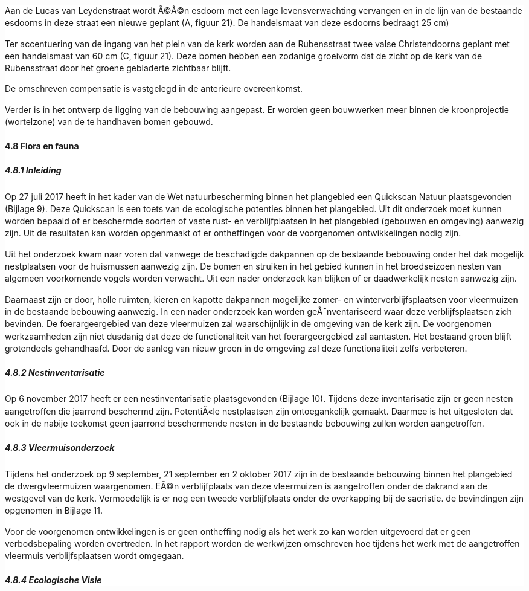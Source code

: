 Aan de Lucas van Leydenstraat wordt Ã©Ã©n esdoorn met een lage levensverwachting vervangen en in de lijn van de bestaande esdoorns in deze straat een nieuwe geplant (A, figuur 21\). De handelsmaat van deze esdoorns bedraagt 25 cm)

Ter accentuering van de ingang van het plein van de kerk worden aan de Rubensstraat twee valse Christendoorns geplant met een handelsmaat van 60 cm (C, figuur 21\). Deze bomen hebben een zodanige groeivorm dat de zicht op de kerk van de Rubensstraat door het groene gebladerte zichtbaar blijft.

De omschreven compensatie is vastgelegd in de anterieure overeenkomst.

Verder is in het ontwerp de ligging van de bebouwing aangepast. Er worden geen bouwwerken meer binnen de kroonprojectie (wortelzone) van de te handhaven bomen gebouwd.

#### 4\.8 Flora en fauna

##### 4\.8\.1 Inleiding

Op 27 juli 2017 heeft in het kader van de Wet natuurbescherming binnen het plangebied een Quickscan Natuur plaatsgevonden (Bijlage 9). Deze Quickscan is een toets van de ecologische potenties binnen het plangebied. Uit dit onderzoek moet kunnen worden bepaald of er beschermde soorten of vaste rust\- en verblijfplaatsen in het plangebied (gebouwen en omgeving) aanwezig zijn. Uit de resultaten kan worden opgenmaakt of er ontheffingen voor de voorgenomen ontwikkelingen nodig zijn.

Uit het onderzoek kwam naar voren dat vanwege de beschadigde dakpannen op de bestaande bebouwing onder het dak mogelijk nestplaatsen voor de huismussen aanwezig zijn. De bomen en struiken in het gebied kunnen in het broedseizoen nesten van algemeen voorkomende vogels worden verwacht. Uit een nader onderzoek kan blijken of er daadwerkelijk nesten aanwezig zijn.

Daarnaast zijn er door, holle ruimten, kieren en kapotte dakpannen mogelijke zomer\- en winterverblijfsplaatsen voor vleermuizen in de bestaande bebouwing aanwezig. In een nader onderzoek kan worden geÃ¯nventariseerd waar deze verblijfsplaatsen zich bevinden. De foerargeergebied van deze vleermuizen zal waarschijnlijk in de omgeving van de kerk zijn. De voorgenomen werkzaamheden zijn niet dusdanig dat deze de functionaliteit van het foerargeergebied zal aantasten. Het bestaand groen blijft grotendeels gehandhaafd. Door de aanleg van nieuw groen in de omgeving zal deze functionaliteit zelfs verbeteren.

##### 4\.8\.2 Nestinventarisatie

Op 6 november 2017 heeft er een nestinventarisatie plaatsgevonden (Bijlage 10). Tijdens deze inventarisatie zijn er geen nesten aangetroffen die jaarrond beschermd zijn. PotentiÃ«le nestplaatsen zijn ontoegankelijk gemaakt. Daarmee is het uitgesloten dat ook in de nabije toekomst geen jaarrond beschermende nesten in de bestaande bebouwing zullen worden aangetroffen.

##### 4\.8\.3 Vleermuisonderzoek

Tijdens het onderzoek op 9 september, 21 september en 2 oktober 2017 zijn in de bestaande bebouwing binnen het plangebied de dwergvleermuizen waargenomen. EÃ©n verblijfplaats van deze vleermuizen is aangetroffen onder de dakrand aan de westgevel van de kerk. Vermoedelijk is er nog een tweede verblijfplaats onder de overkapping bij de sacristie. de bevindingen zijn opgenomen in Bijlage 11.

Voor de voorgenomen ontwikkelingen is er geen ontheffing nodig als het werk zo kan worden uitgevoerd dat er geen verbodsbepaling worden overtreden. In het rapport worden de werkwijzen omschreven hoe tijdens het werk met de aangetroffen vleermuis verblijfsplaatsen wordt omgegaan.

##### 4\.8\.4 Ecologische Visie
